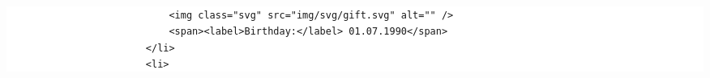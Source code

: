 								<img class="svg" src="img/svg/gift.svg" alt="" />
								<span><label>Birthday:</label> 01.07.1990</span>
							</li>
							<li>